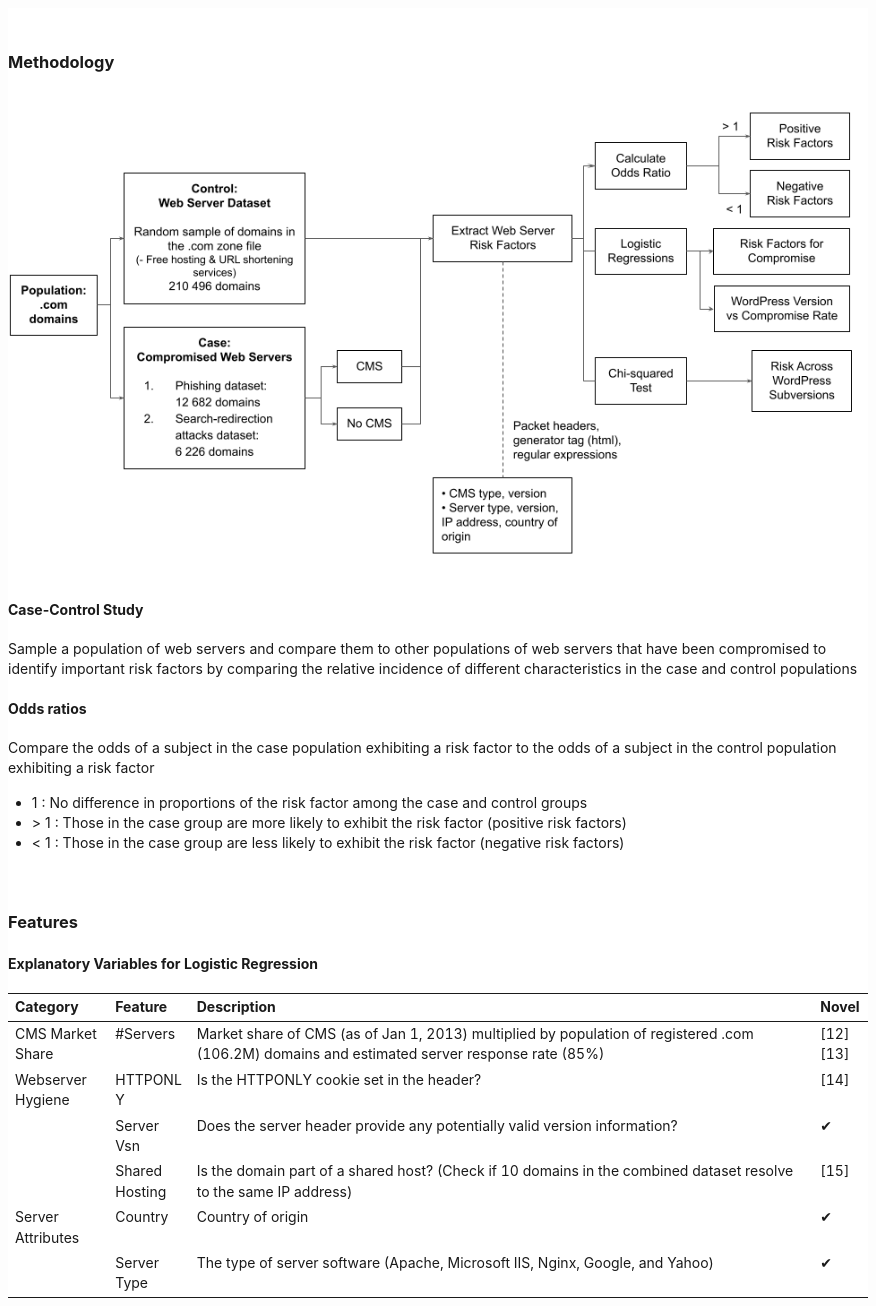 <br>

### Methodology

<img src="Blueprints/Identifying Risk Factors for Web Server Compromise.png">

#### Case-Control Study

Sample a population of web servers and compare them to other populations of web servers that have been compromised to identify important risk factors by comparing the relative incidence of different characteristics in the case and control populations

#### Odds ratios 

Compare the odds of a subject in the case population exhibiting a risk factor to the odds of a subject in the control population exhibiting a risk factor
- 1 : No difference in proportions of the risk factor among the case and control groups
- \> 1 : Those in the case group are more likely to exhibit the risk factor (positive risk factors)
- < 1 : Those in the case group are less likely to exhibit the risk factor (negative risk factors)

<br>

### Features 

#### Explanatory Variables for Logistic Regression

|Category |Feature |Description |Novel |
|:---|:---|:---|:---|
|CMS Market Share |#Servers |Market share of CMS (as of Jan 1, 2013) multiplied by population of registered .com (106.2M) domains and estimated server response rate (85%) |[12][13] |
|Webserver Hygiene |HTTPONLY |Is the HTTPONLY cookie set in the header? |[14] |
| |Server Vsn |Does the server header provide any potentially valid version information? |✔
| |Shared Hosting |Is the domain part of a shared host? (Check if 10 domains in the combined dataset resolve to the same IP address) |[15] |
|Server Attributes |Country |Country of origin |✔ |
| |Server Type |The type of server software (Apache, Microsoft IIS, Nginx, Google, and Yahoo) |✔ |
